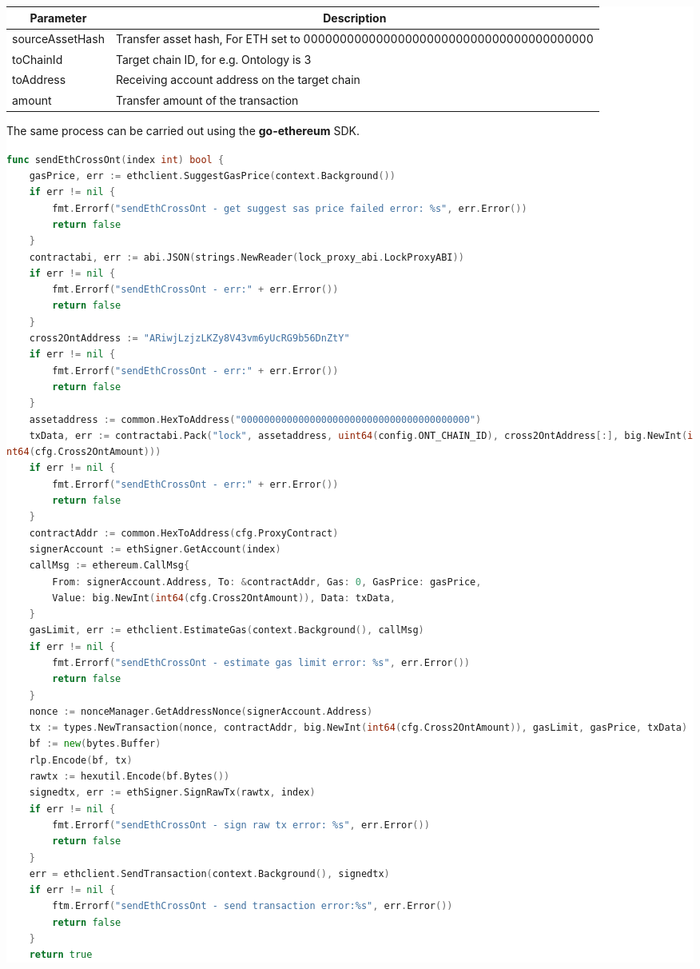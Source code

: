 | Parameter       | Description                                                  |
| --------------- | ------------------------------------------------------------ |
| sourceAssetHash | Transfer asset hash, For ETH set to 0000000000000000000000000000000000000000 |
| toChainId       | Target chain ID, for e.g. Ontology is 3                      |
| toAddress       | Receiving account address on the target chain                |
| amount          | Transfer amount of the transaction                           |


The same process can be carried out using the **go-ethereum** SDK.

```go
func sendEthCrossOnt(index int) bool {
	gasPrice, err := ethclient.SuggestGasPrice(context.Background())
	if err != nil {
		fmt.Errorf("sendEthCrossOnt - get suggest sas price failed error: %s", err.Error())
		return false
	}
	contractabi, err := abi.JSON(strings.NewReader(lock_proxy_abi.LockProxyABI))
	if err != nil {
		fmt.Errorf("sendEthCrossOnt - err:" + err.Error())
		return false
	}
	cross2OntAddress := "ARiwjLzjzLKZy8V43vm6yUcRG9b56DnZtY"
	if err != nil {
		fmt.Errorf("sendEthCrossOnt - err:" + err.Error())
		return false
	}
	assetaddress := common.HexToAddress("0000000000000000000000000000000000000000")
	txData, err := contractabi.Pack("lock", assetaddress, uint64(config.ONT_CHAIN_ID), cross2OntAddress[:], big.NewInt(int64(cfg.Cross2OntAmount)))
	if err != nil {
		fmt.Errorf("sendEthCrossOnt - err:" + err.Error())
		return false
	}
	contractAddr := common.HexToAddress(cfg.ProxyContract)
	signerAccount := ethSigner.GetAccount(index)
	callMsg := ethereum.CallMsg{
		From: signerAccount.Address, To: &contractAddr, Gas: 0, GasPrice: gasPrice,
		Value: big.NewInt(int64(cfg.Cross2OntAmount)), Data: txData,
	}
	gasLimit, err := ethclient.EstimateGas(context.Background(), callMsg)
	if err != nil {
		fmt.Errorf("sendEthCrossOnt - estimate gas limit error: %s", err.Error())
		return false
	}
	nonce := nonceManager.GetAddressNonce(signerAccount.Address)
	tx := types.NewTransaction(nonce, contractAddr, big.NewInt(int64(cfg.Cross2OntAmount)), gasLimit, gasPrice, txData)
	bf := new(bytes.Buffer)
	rlp.Encode(bf, tx)
	rawtx := hexutil.Encode(bf.Bytes())
	signedtx, err := ethSigner.SignRawTx(rawtx, index)
	if err != nil {
		fmt.Errorf("sendEthCrossOnt - sign raw tx error: %s", err.Error())
		return false
	}
	err = ethclient.SendTransaction(context.Background(), signedtx)
	if err != nil {
		ftm.Errorf("sendEthCrossOnt - send transaction error:%s", err.Error())
		return false
	}
	return true
```